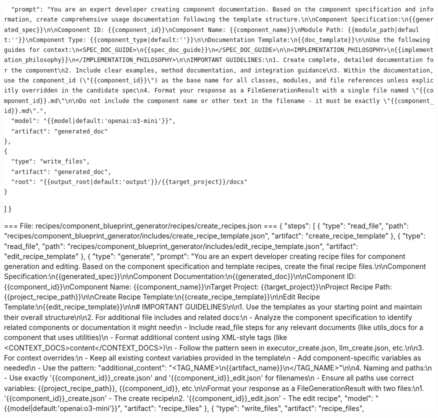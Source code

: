       "prompt": "You are an expert developer creating component documentation. Based on the component specification and information, create comprehensive usage documentation following the template structure.\n\nComponent Specification:\n{{generated_spec}}\n\nComponent ID: {{component_id}}\nComponent Name: {{component_name}}\nModule Path: {{module_path|default:''}}\nComponent Type: {{component_type|default:''}}\n\nDocumentation Template:\n{{doc_template}}\n\nUse the following guides for context:\n<SPEC_DOC_GUIDE>\n{{spec_doc_guide}}\n</SPEC_DOC_GUIDE>\n\n<IMPLEMENTATION_PHILOSOPHY>\n{{implementation_philosophy}}\n</IMPLEMENTATION_PHILOSOPHY>\n\nIMPORTANT GUIDELINES:\n1. Create complete, detailed documentation for the component\n2. Include clear examples, method documentation, and integration guidance\n3. Within the documentation, use the component_id (\"{{component_id}}\") as the base name for all classes, modules, and file references unless explicitly overridden in the candidate spec\n4. Format your response as a FileGenerationResult with a single file named \"{{component_id}}.md\"\n\nDo not include the component name or other text in the filename - it must be exactly \"{{component_id}}.md\".",
      "model": "{{model|default:'openai:o3-mini'}}",
      "artifact": "generated_doc"
    },
    {
      "type": "write_files",
      "artifact": "generated_doc",
      "root": "{{output_root|default:'output'}}/{{target_project}}/docs"
    }
  ]
}


=== File: recipes/component_blueprint_generator/recipes/create_recipes.json ===
{
  "steps": [
    {
      "type": "read_file",
      "path": "recipes/component_blueprint_generator/includes/create_recipe_template.json",
      "artifact": "create_recipe_template"
    },
    {
      "type": "read_file",
      "path": "recipes/component_blueprint_generator/includes/edit_recipe_template.json",
      "artifact": "edit_recipe_template"
    },
    {
      "type": "generate",
      "prompt": "You are an expert developer creating recipe files for component generation and editing. Based on the component specification and template recipes, create the final recipe files.\n\nComponent Specification:\n{{generated_spec}}\n\nComponent Documentation:\n{{generated_doc}}\n\nComponent ID: {{component_id}}\nComponent Name: {{component_name}}\nTarget Project: {{target_project}}\nProject Recipe Path: {{project_recipe_path}}\n\nCreate Recipe Template:\n{{create_recipe_template}}\n\nEdit Recipe Template:\n{{edit_recipe_template}}\n\n# IMPORTANT GUIDELINES\n\n1. Use the templates as your starting point and maintain their overall structure\n\n2. For additional file includes and related docs:\n   - Analyze the component specification to identify related components or documentation it might need\n   - Include read_file steps for any relevant documents (like utils_docs for a component that uses utilities)\n   - Format additional content using XML-style tags (like <CONTEXT_DOCS>content</CONTEXT_DOCS>)\n   - Follow the pattern seen in executor_create.json, llm_create.json, etc.\n\n3. For context overrides:\n   - Keep all existing context variables provided in the template\n   - Add component-specific variables as needed\n   - Use the pattern: \"additional_content\": \"<TAG_NAME>\\n{{artifact_name}}\\n</TAG_NAME>\"\n\n4. Naming and paths:\n   - Use exactly '{{component_id}}_create.json' and '{{component_id}}_edit.json' for filenames\n   - Ensure all paths use correct variables: {{project_recipe_path}}, {{component_id}}, etc.\n\nFormat your response as a FileGenerationResult with two files:\n1. '{{component_id}}_create.json' - The create recipe\n2. '{{component_id}}_edit.json' - The edit recipe",
      "model": "{{model|default:'openai:o3-mini'}}",
      "artifact": "recipe_files"
    },
    {
      "type": "write_files",
      "artifact": "recipe_files",